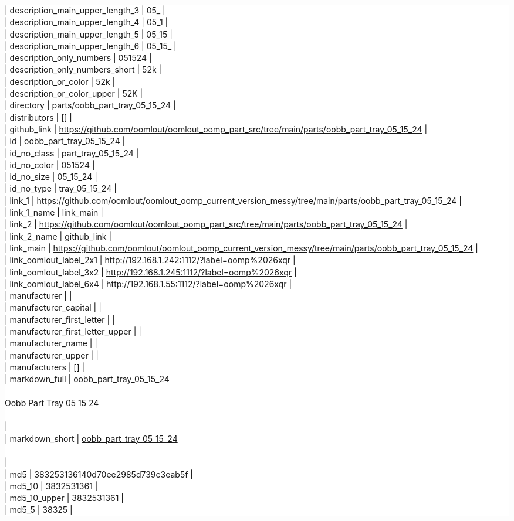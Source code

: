| description_main_upper_length_3 | 05_ |  
| description_main_upper_length_4 | 05_1 |  
| description_main_upper_length_5 | 05_15 |  
| description_main_upper_length_6 | 05_15_ |  
| description_only_numbers | 051524 |  
| description_only_numbers_short | 52k |  
| description_or_color | 52k |  
| description_or_color_upper | 52K |  
| directory | parts/oobb_part_tray_05_15_24 |  
| distributors | [] |  
| github_link | https://github.com/oomlout/oomlout_oomp_part_src/tree/main/parts/oobb_part_tray_05_15_24 |  
| id | oobb_part_tray_05_15_24 |  
| id_no_class | part_tray_05_15_24 |  
| id_no_color | 051524 |  
| id_no_size | 05_15_24 |  
| id_no_type | tray_05_15_24 |  
| link_1 | https://github.com/oomlout/oomlout_oomp_current_version_messy/tree/main/parts/oobb_part_tray_05_15_24 |  
| link_1_name | link_main |  
| link_2 | https://github.com/oomlout/oomlout_oomp_part_src/tree/main/parts/oobb_part_tray_05_15_24 |  
| link_2_name | github_link |  
| link_main | https://github.com/oomlout/oomlout_oomp_current_version_messy/tree/main/parts/oobb_part_tray_05_15_24 |  
| link_oomlout_label_2x1 | http://192.168.1.242:1112/?label=oomp%2026xqr |  
| link_oomlout_label_3x2 | http://192.168.1.245:1112/?label=oomp%2026xqr |  
| link_oomlout_label_6x4 | http://192.168.1.55:1112/?label=oomp%2026xqr |  
| manufacturer |  |  
| manufacturer_capital |  |  
| manufacturer_first_letter |  |  
| manufacturer_first_letter_upper |  |  
| manufacturer_name |  |  
| manufacturer_upper |  |  
| manufacturers | [] |  
| markdown_full | [oobb_part_tray_05_15_24](https://github.com/oomlout/oomlout_oomp_current_version_messy/tree/main/parts/oobb_part_tray_05_15_24)<br>[](https://github.com/oomlout/oomlout_oomp_current_version_messy/tree/main/parts/oobb_part_tray_05_15_24)<br>[Oobb Part Tray 05 15 24](https://github.com/oomlout/oomlout_oomp_current_version_messy/tree/main/parts/oobb_part_tray_05_15_24)<br><br> |  
| markdown_short | [oobb_part_tray_05_15_24](https://github.com/oomlout/oomlout_oomp_current_version_messy/tree/main/parts/oobb_part_tray_05_15_24)<br><br> |  
| md5 | 383253136140d70ee2985d739c3eab5f |  
| md5_10 | 3832531361 |  
| md5_10_upper | 3832531361 |  
| md5_5 | 38325 |  